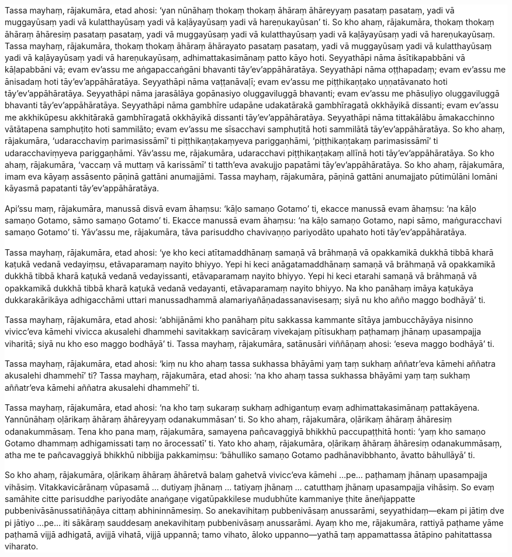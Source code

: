 Tassa mayhaṃ, rājakumāra, etad ahosi: ‘yan nūnāhaṃ thokaṃ thokaṃ āhāraṃ āhāreyyaṃ pasataṃ pasataṃ, yadi vā muggayūsaṃ yadi vā kulatthayūsaṃ yadi vā kaḷāyayūsaṃ yadi vā hareṇukayūsan’ ti. So kho ahaṃ, rājakumāra, thokaṃ thokaṃ āhāraṃ āhāresiṃ pasataṃ pasataṃ, yadi vā muggayūsaṃ yadi vā kulatthayūsaṃ yadi vā kaḷāyayūsaṃ yadi vā hareṇukayūsaṃ. Tassa mayhaṃ, rājakumāra, thokaṃ thokaṃ āhāraṃ āhārayato pasataṃ pasataṃ, yadi vā muggayūsaṃ yadi vā kulatthayūsaṃ yadi vā kaḷāyayūsaṃ yadi vā hareṇukayūsaṃ, adhimattakasimānaṃ patto kāyo hoti. Seyyathāpi nāma āsītikapabbāni vā kāḷapabbāni vā; evam ev’assu me aṅgapaccaṅgāni bhavanti tāy’ev’appāhāratāya. Seyyathāpi nāma oṭṭhapadaṃ; evam ev’assu me ānisadaṃ hoti tāy’ev’appāhāratāya. Seyyathāpi nāma vaṭṭanāvaḷī; evam ev’assu me piṭṭhikaṇṭako uṇṇatāvanato hoti tāy’ev’appāhāratāya. Seyyathāpi nāma jarasālāya gopānasiyo oluggaviluggā bhavanti; evam ev’assu me phāsuḷiyo oluggaviluggā bhavanti tāy’ev’appāhāratāya. Seyyathāpi nāma gambhīre udapāne udakatārakā gambhīragatā okkhāyikā dissanti; evam ev’assu me akkhikūpesu akkhitārakā gambhīragatā okkhāyikā dissanti tāy’ev’appāhāratāya. Seyyathāpi nāma tittakālābu āmakacchinno vātātapena samphuṭito hoti sammilāto; evam ev’assu me sīsacchavi samphuṭitā hoti sammilātā tāy’ev’appāhāratāya. So kho ahaṃ, rājakumāra, ‘udaracchaviṃ parimasissāmī’ ti piṭṭhikaṇṭakaṃyeva pariggaṇhāmi, ‘piṭṭhikaṇṭakaṃ parimasissāmī’ ti udaracchaviṃyeva pariggaṇhāmi. Yāv’assu me, rājakumāra, udaracchavi piṭṭhikaṇṭakaṃ allīnā hoti tāy’ev’appāhāratāya. So kho ahaṃ, rājakumāra, ‘vaccaṃ vā muttaṃ vā karissāmī’ ti tatth’eva avakujjo papatāmi tāy’ev’appāhāratāya. So kho ahaṃ, rājakumāra, imam eva kāyaṃ assāsento pāṇinā gattāni anumajjāmi. Tassa mayhaṃ, rājakumāra, pāṇinā gattāni anumajjato pūtimūlāni lomāni kāyasmā papatanti tāy’ev’appāhāratāya.

Api’ssu maṃ, rājakumāra, manussā disvā evam āhaṃsu: ‘kāḷo samaṇo Gotamo’ ti, ekacce manussā evam āhaṃsu: ‘na kāḷo samaṇo Gotamo, sāmo samaṇo Gotamo’ ti. Ekacce manussā evam āhaṃsu: ‘na kāḷo samaṇo Gotamo, napi sāmo, maṅguracchavi samaṇo Gotamo’ ti. Yāv’assu me, rājakumāra, tāva parisuddho chavivaṇṇo pariyodāto upahato hoti tāy’ev’appāhāratāya.

Tassa mayhaṃ, rājakumāra, etad ahosi: ‘ye kho keci atītamaddhānaṃ samaṇā vā brāhmaṇā vā opakkamikā dukkhā tibbā kharā kaṭukā vedanā vedayiṃsu, etāvaparamaṃ nayito bhiyyo. Yepi hi keci anāgatamaddhānaṃ samaṇā vā brāhmaṇā vā opakkamikā dukkhā tibbā kharā kaṭukā vedanā vedayissanti, etāvaparamaṃ nayito bhiyyo. Yepi hi keci etarahi samaṇā vā brāhmaṇā vā opakkamikā dukkhā tibbā kharā kaṭukā vedanā vedayanti, etāvaparamaṃ nayito bhiyyo. Na kho panāhaṃ imāya kaṭukāya dukkarakārikāya adhigacchāmi uttari manussadhammā alamariyañāṇadassanavisesaṃ; siyā nu kho añño maggo bodhāyā’ ti.

Tassa mayhaṃ, rājakumāra, etad ahosi: ‘abhijānāmi kho panāhaṃ pitu sakkassa kammante sītāya jambucchāyāya nisinno vivicc’eva kāmehi vivicca akusalehi dhammehi savitakkaṃ savicāraṃ vivekajaṃ pītisukhaṃ paṭhamaṃ jhānaṃ upasampajja viharitā; siyā nu kho eso maggo bodhāyā’ ti. Tassa mayhaṃ, rājakumāra, satānusāri viññāṇaṃ ahosi: ‘eseva maggo bodhāyā’ ti.

Tassa mayhaṃ, rājakumāra, etad ahosi: ‘kiṃ nu kho ahaṃ tassa sukhassa bhāyāmi yaṃ taṃ sukhaṃ aññatr’eva kāmehi aññatra akusalehi dhammehī’ ti? Tassa mayhaṃ, rājakumāra, etad ahosi: ‘na kho ahaṃ tassa sukhassa bhāyāmi yaṃ taṃ sukhaṃ aññatr’eva kāmehi aññatra akusalehi dhammehī’ ti.

Tassa mayhaṃ, rājakumāra, etad ahosi: ‘na kho taṃ sukaraṃ sukhaṃ adhigantuṃ evaṃ adhimattakasimānaṃ pattakāyena. Yannūnāhaṃ oḷārikaṃ āhāraṃ āhāreyyaṃ odanakummāsan’ ti. So kho ahaṃ, rājakumāra, oḷārikaṃ āhāraṃ āhāresiṃ odanakummāsaṃ. Tena kho pana maṃ, rājakumāra, samayena pañcavaggiyā bhikkhū paccupaṭṭhitā honti: ‘yaṃ kho samaṇo Gotamo dhammaṃ adhigamissati taṃ no ārocessatī’ ti. Yato kho ahaṃ, rājakumāra, oḷārikaṃ āhāraṃ āhāresiṃ odanakummāsaṃ, atha me te pañcavaggiyā bhikkhū nibbijja pakkamiṃsu: ‘bāhulliko samaṇo Gotamo padhānavibbhanto, āvatto bāhullāyā’ ti.

So kho ahaṃ, rājakumāra, oḷārikaṃ āhāraṃ āhāretvā balaṃ gahetvā vivicc’eva kāmehi …pe… paṭhamaṃ jhānaṃ upasampajja vihāsiṃ. Vitakkavicārānaṃ vūpasamā … dutiyaṃ jhānaṃ … tatiyaṃ jhānaṃ … catutthaṃ jhānaṃ upasampajja vihāsiṃ. So evaṃ samāhite citte parisuddhe pariyodāte anaṅgaṇe vigatūpakkilese mudubhūte kammaniye ṭhite āneñjappatte pubbenivāsānussatiñāṇāya cittaṃ abhininnāmesiṃ. So anekavihitaṃ pubbenivāsaṃ anussarāmi, seyyathidaṃ—ekam pi jātiṃ dve pi jātiyo …pe… iti sākāraṃ sauddesaṃ anekavihitaṃ pubbenivāsaṃ anussarāmi. Ayaṃ kho me, rājakumāra, rattiyā paṭhame yāme paṭhamā vijjā adhigatā, avijjā vihatā, vijjā uppannā; tamo vihato, āloko uppanno—yathā taṃ appamattassa ātāpino pahitattassa viharato.
